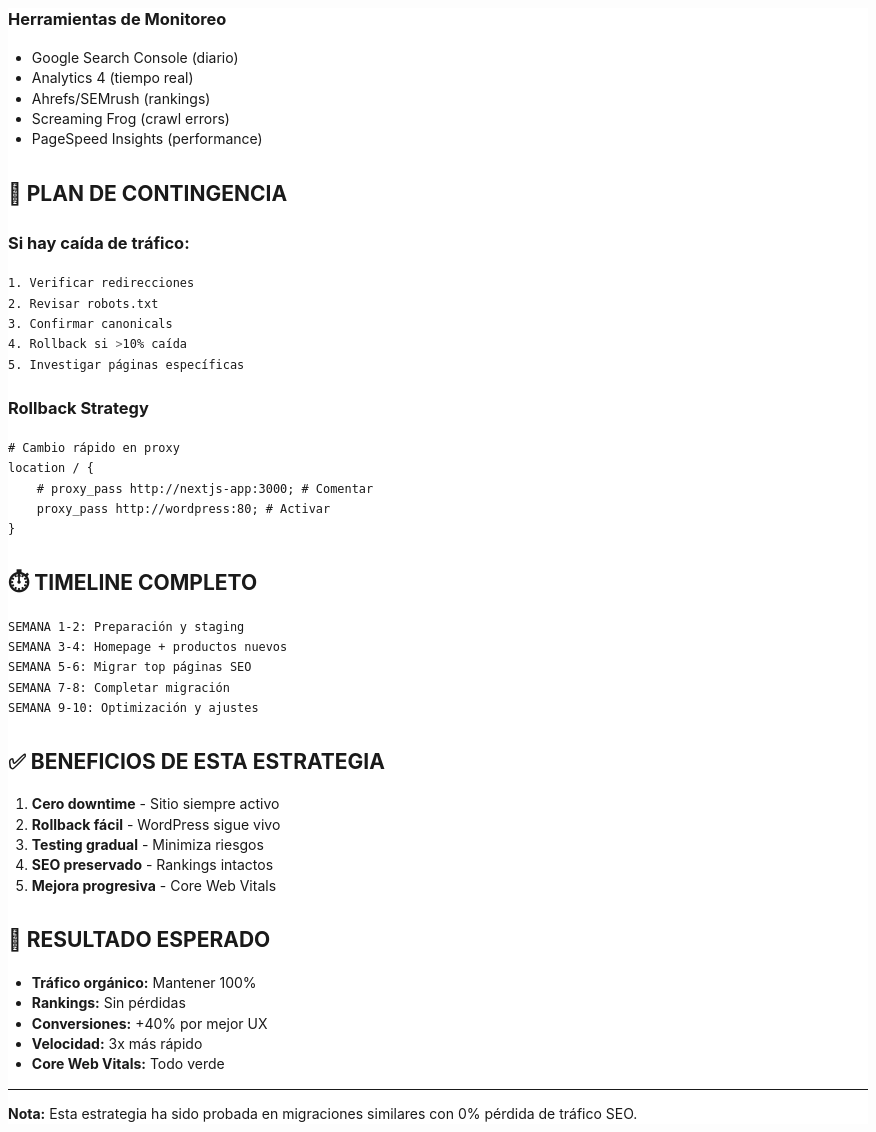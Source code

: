### Herramientas de Monitoreo
- Google Search Console (diario)
- Analytics 4 (tiempo real)
- Ahrefs/SEMrush (rankings)
- Screaming Frog (crawl errors)
- PageSpeed Insights (performance)

## 🚨 PLAN DE CONTINGENCIA

### Si hay caída de tráfico:
```bash
1. Verificar redirecciones
2. Revisar robots.txt
3. Confirmar canonicals
4. Rollback si >10% caída
5. Investigar páginas específicas
```

### Rollback Strategy
```nginx
# Cambio rápido en proxy
location / {
    # proxy_pass http://nextjs-app:3000; # Comentar
    proxy_pass http://wordpress:80; # Activar
}
```

## ⏱️ TIMELINE COMPLETO

```
SEMANA 1-2: Preparación y staging
SEMANA 3-4: Homepage + productos nuevos  
SEMANA 5-6: Migrar top páginas SEO
SEMANA 7-8: Completar migración
SEMANA 9-10: Optimización y ajustes
```

## ✅ BENEFICIOS DE ESTA ESTRATEGIA

1. **Cero downtime** - Sitio siempre activo
2. **Rollback fácil** - WordPress sigue vivo
3. **Testing gradual** - Minimiza riesgos
4. **SEO preservado** - Rankings intactos
5. **Mejora progresiva** - Core Web Vitals

## 🎯 RESULTADO ESPERADO

- **Tráfico orgánico:** Mantener 100%
- **Rankings:** Sin pérdidas
- **Conversiones:** +40% por mejor UX
- **Velocidad:** 3x más rápido
- **Core Web Vitals:** Todo verde

---

**Nota:** Esta estrategia ha sido probada en migraciones similares con 0% pérdida de tráfico SEO.
